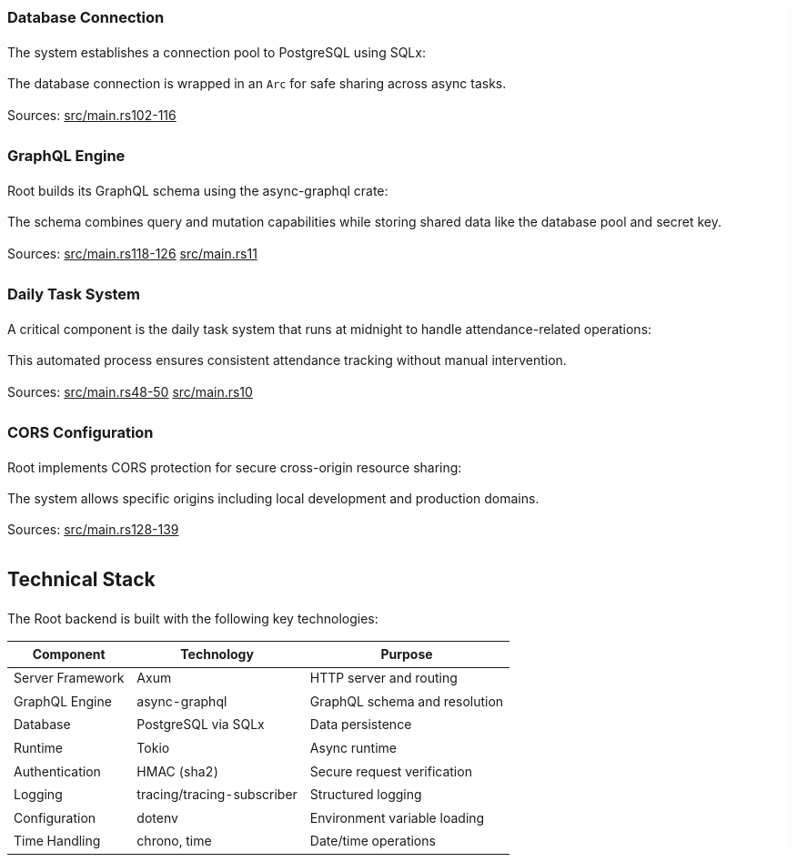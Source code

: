 ### Database Connection

The system establishes a connection pool to PostgreSQL using SQLx:

The database connection is wrapped in an `Arc` for safe sharing across async tasks.

Sources: [src/main.rs102-116](https://github.com/nitronium-ops/root/blob/f2ed7e90/src/main.rs#L102-L116)

### GraphQL Engine

Root builds its GraphQL schema using the async-graphql crate:

The schema combines query and mutation capabilities while storing shared data like the database pool and secret key.

Sources: [src/main.rs118-126](https://github.com/nitronium-ops/root/blob/f2ed7e90/src/main.rs#L118-L126) [src/main.rs11](https://github.com/nitronium-ops/root/blob/f2ed7e90/src/main.rs#L11-L11)

### Daily Task System

A critical component is the daily task system that runs at midnight to handle attendance-related operations:

This automated process ensures consistent attendance tracking without manual intervention.

Sources: [src/main.rs48-50](https://github.com/nitronium-ops/root/blob/f2ed7e90/src/main.rs#L48-L50) [src/main.rs10](https://github.com/nitronium-ops/root/blob/f2ed7e90/src/main.rs#L10-L10)

### CORS Configuration

Root implements CORS protection for secure cross-origin resource sharing:

The system allows specific origins including local development and production domains.

Sources: [src/main.rs128-139](https://github.com/nitronium-ops/root/blob/f2ed7e90/src/main.rs#L128-L139)

## Technical Stack

The Root backend is built with the following key technologies:

| Component | Technology | Purpose |
| --- | --- | --- |
| Server Framework | Axum | HTTP server and routing |
| GraphQL Engine | async-graphql | GraphQL schema and resolution |
| Database | PostgreSQL via SQLx | Data persistence |
| Runtime | Tokio | Async runtime |
| Authentication | HMAC (sha2) | Secure request verification |
| Logging | tracing/tracing-subscriber | Structured logging |
| Configuration | dotenv | Environment variable loading |
| Time Handling | chrono, time | Date/time operations |
